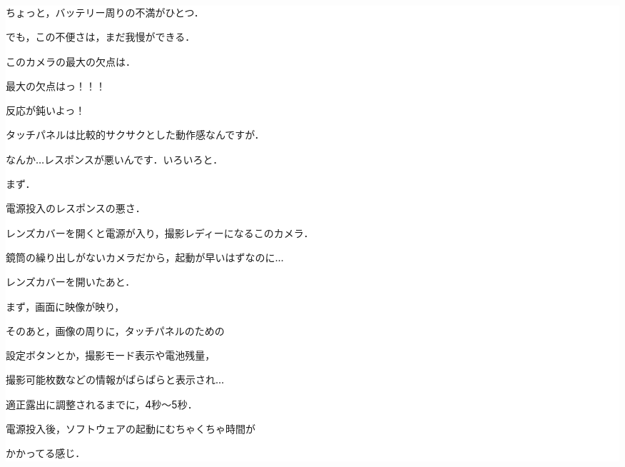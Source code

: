 
ちょっと，バッテリー周りの不満がひとつ．





でも，この不便さは，まだ我慢ができる．





このカメラの最大の欠点は．


最大の欠点はっ！！！





反応が鈍いよっ！





タッチパネルは比較的サクサクとした動作感なんですが．


なんか…レスポンスが悪いんです．いろいろと．





まず．


電源投入のレスポンスの悪さ．





レンズカバーを開くと電源が入り，撮影レディーになるこのカメラ．


鏡筒の繰り出しがないカメラだから，起動が早いはずなのに…





レンズカバーを開いたあと．


まず，画面に映像が映り，


そのあと，画像の周りに，タッチパネルのための


設定ボタンとか，撮影モード表示や電池残量，


撮影可能枚数などの情報がぱらぱらと表示され…


適正露出に調整されるまでに，4秒～5秒．


電源投入後，ソフトウェアの起動にむちゃくちゃ時間が


かかってる感じ．
